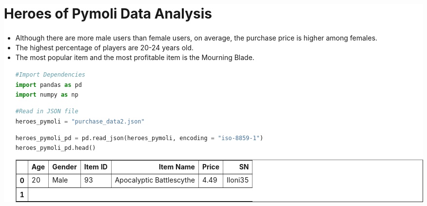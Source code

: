
# Heroes of Pymoli Data Analysis 

<ul> 
<li> Although there are more male users than female users, on average, the purchase price is higher among females.  </li>
<li> The highest percentage of players are 20-24 years old. </li>
<li> The most popular item and the most profitable item is the Mourning Blade. </li>



```python
#Import Dependencies 
import pandas as pd
import numpy as np
```


```python
#Read in JSON file 
heroes_pymoli = "purchase_data2.json"
```


```python
heroes_pymoli_pd = pd.read_json(heroes_pymoli, encoding = "iso-8859-1")
heroes_pymoli_pd.head()
```




<div>
<style>
    .dataframe thead tr:only-child th {
        text-align: right;
    }

    .dataframe thead th {
        text-align: left;
    }

    .dataframe tbody tr th {
        vertical-align: top;
    }
</style>
<table border="1" class="dataframe">
  <thead>
    <tr style="text-align: right;">
      <th></th>
      <th>Age</th>
      <th>Gender</th>
      <th>Item ID</th>
      <th>Item Name</th>
      <th>Price</th>
      <th>SN</th>
    </tr>
  </thead>
  <tbody>
    <tr>
      <th>0</th>
      <td>20</td>
      <td>Male</td>
      <td>93</td>
      <td>Apocalyptic Battlescythe</td>
      <td>4.49</td>
      <td>Iloni35</td>
    </tr>
    <tr>
      <th>1</th>
